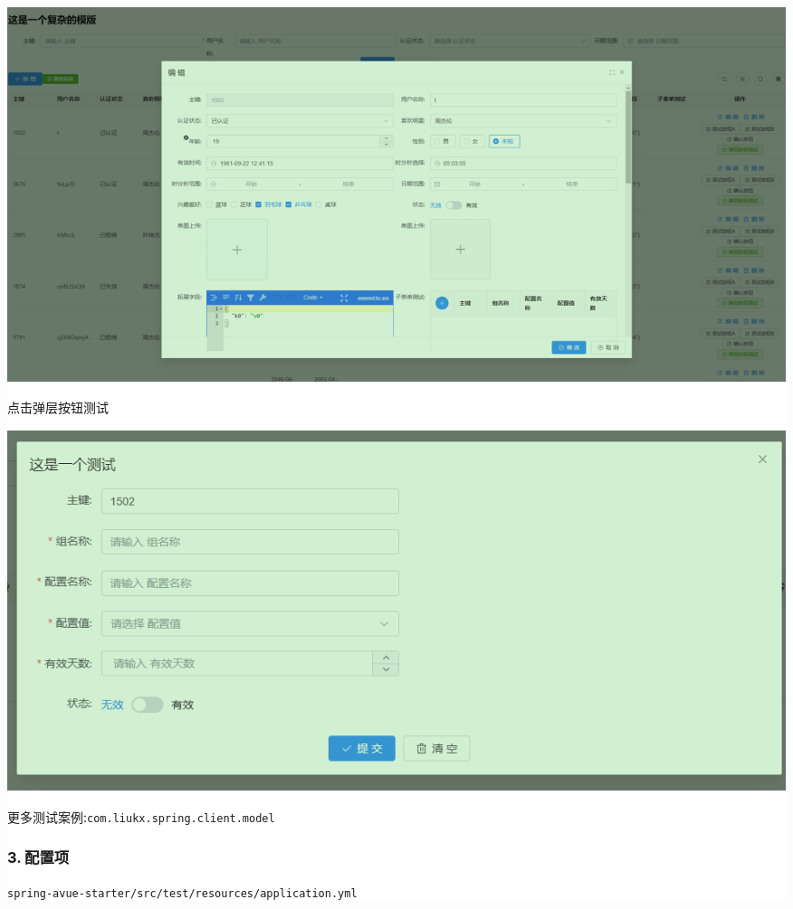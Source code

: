 ![image-20240809171707615](doc/img/image-20240809171707615.png)

点击弹层按钮测试

![image-20240809171727211](doc/img/image-20240809171727211.png)

更多测试案例:`com.liukx.spring.client.model`

### 3. 配置项

`spring-avue-starter/src/test/resources/application.yml`
